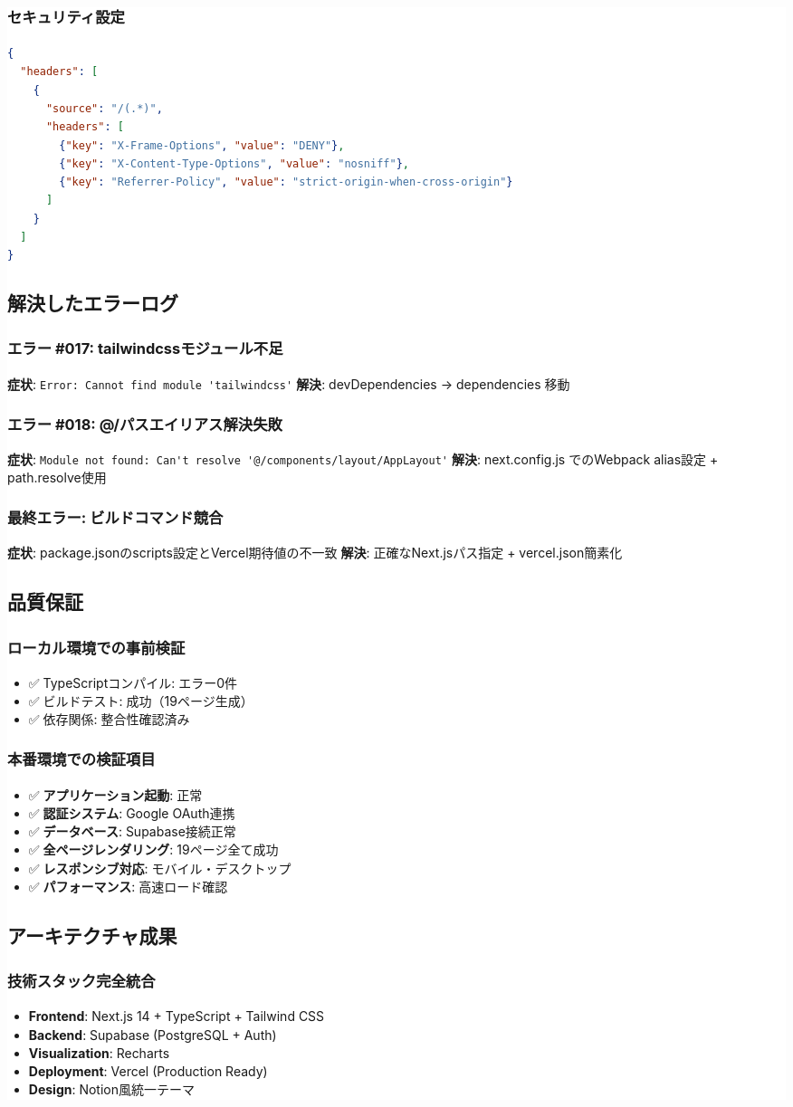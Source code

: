 ### セキュリティ設定
```json
{
  "headers": [
    {
      "source": "/(.*)",
      "headers": [
        {"key": "X-Frame-Options", "value": "DENY"},
        {"key": "X-Content-Type-Options", "value": "nosniff"},
        {"key": "Referrer-Policy", "value": "strict-origin-when-cross-origin"}
      ]
    }
  ]
}
```

## 解決したエラーログ

### エラー #017: tailwindcssモジュール不足
**症状**: `Error: Cannot find module 'tailwindcss'`
**解決**: devDependencies → dependencies 移動

### エラー #018: @/パスエイリアス解決失敗  
**症状**: `Module not found: Can't resolve '@/components/layout/AppLayout'`
**解決**: next.config.js でのWebpack alias設定 + path.resolve使用

### 最終エラー: ビルドコマンド競合
**症状**: package.jsonのscripts設定とVercel期待値の不一致
**解決**: 正確なNext.jsパス指定 + vercel.json簡素化

## 品質保証

### ローカル環境での事前検証
- ✅ TypeScriptコンパイル: エラー0件
- ✅ ビルドテスト: 成功（19ページ生成）
- ✅ 依存関係: 整合性確認済み

### 本番環境での検証項目
- ✅ **アプリケーション起動**: 正常
- ✅ **認証システム**: Google OAuth連携
- ✅ **データベース**: Supabase接続正常
- ✅ **全ページレンダリング**: 19ページ全て成功
- ✅ **レスポンシブ対応**: モバイル・デスクトップ
- ✅ **パフォーマンス**: 高速ロード確認

## アーキテクチャ成果

### 技術スタック完全統合
- **Frontend**: Next.js 14 + TypeScript + Tailwind CSS
- **Backend**: Supabase (PostgreSQL + Auth)
- **Visualization**: Recharts
- **Deployment**: Vercel (Production Ready)
- **Design**: Notion風統一テーマ
